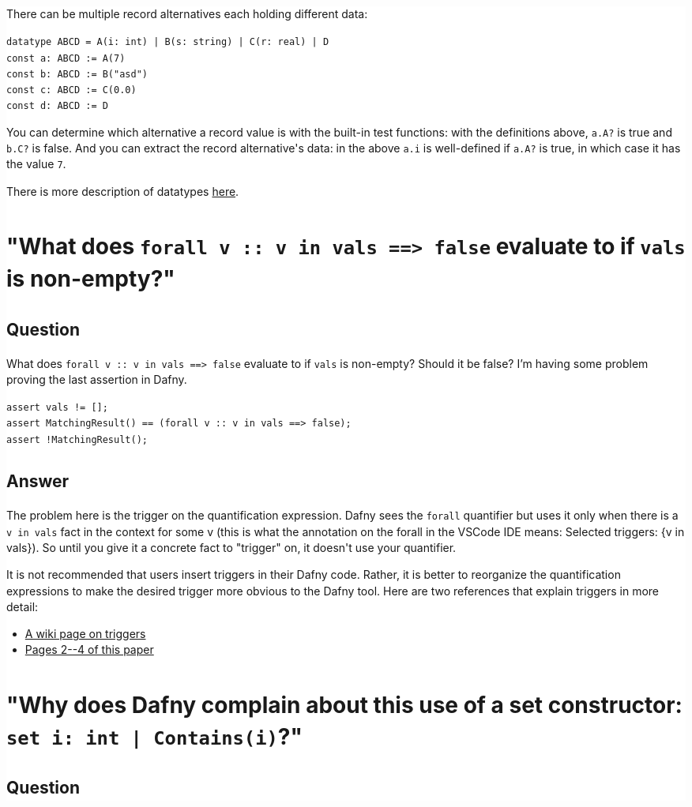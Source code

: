 There can be multiple record alternatives each holding different data:
```dafny
datatype ABCD = A(i: int) | B(s: string) | C(r: real) | D
const a: ABCD := A(7)
const b: ABCD := B("asd")
const c: ABCD := C(0.0)
const d: ABCD := D
```

You can determine which alternative a record value is with the built-in test functions: with the definitions above, `a.A?` is true and `b.C?` is false. And you can extract the record alternative's
data: in the above `a.i` is well-defined if `a.A?` is true, in which case it has the value `7`.

There is more description of datatypes [here](../DafnyRef/DafnyRef#sec-algebraic-datatype).

# "What does `forall v :: v in vals ==> false` evaluate to if `vals` is non-empty?"


## Question

What does `forall v :: v in vals ==> false` evaluate to if `vals` is non-empty?
Should it be false? I’m having some problem proving the last assertion in Dafny.

```dafny
assert vals != [];
assert MatchingResult() == (forall v :: v in vals ==> false);
assert !MatchingResult();
```

## Answer

The problem here is the trigger on the quantification expression.
Dafny sees the `forall` quantifier but uses it only when there is a `v in vals` fact in the context for some v (this is what the annotation on the forall in the VSCode IDE means: Selected triggers: {v in vals}).  So until you give it a concrete fact to "trigger" on, it doesn't use your quantifier.

It is not recommended that users insert triggers in their Dafny code. Rather, it is better to reorganize the 
quantification expressions to make the desired trigger more obvious to the Dafny tool.
Here are two references that explain triggers in more detail:
- [A wiki page on triggers](https://github.com/dafny-lang/dafny/wiki/FAQ#how-does-dafny-handle-quantifiers-ive-heard-about-triggers-what-are-those)
- [Pages 2--4 of this paper](https://pit-claudel.fr/clement/papers/dafny-trigger-selection-CAV16.pdf)

# "Why does Dafny complain about this use of a set constructor: `set i: int | Contains(i)`?"


## Question
